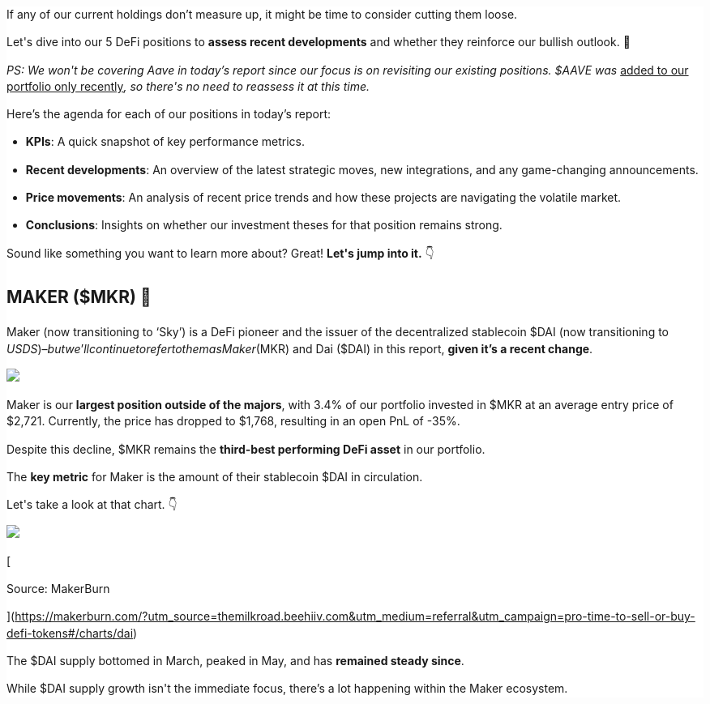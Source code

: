 If any of our current holdings don’t measure up, it might be time to consider cutting them loose. 

Let's dive into our 5 DeFi positions to **assess recent developments** and whether they reinforce our bullish outlook. 🔦

_PS: We won't be covering Aave in today’s report since our focus is on revisiting our existing positions. $AAVE was_ [added to our portfolio only recently](https://themilkroad.beehiiv.com/p/our-bullish-thesis-for-aave?utm_medium=email&utm_source=newsletter)_, so there's no need to reassess it at this time._

Here’s the agenda for each of our positions in today’s report:

- **KPIs**: A quick snapshot of key performance metrics.
    
- **Recent developments**: An overview of the latest strategic moves, new integrations, and any game-changing announcements.
    
- **Price movements**: An analysis of recent price trends and how these projects are navigating the volatile market.
    
- **Conclusions**: Insights on whether our investment theses for that position remains strong.
    

Sound like something you want to learn more about? Great! **Let's jump into it.** 👇

## **MAKER ($MKR)** 🌃

Maker (now transitioning to ‘Sky’) is a DeFi pioneer and the issuer of the decentralized stablecoin $DAI (now transitioning to $USDS) – but we’ll continue to refer to them as Maker ($MKR) and Dai ($DAI) in this report, **given it’s a recent change**.

![](https://media.beehiiv.com/cdn-cgi/image/fit=scale-down,format=auto,onerror=redirect,quality=80/uploads/asset/file/de5c4a08-449d-440c-b818-45fb43236166/image.png?t=1725088772)

Maker is our **largest position outside of the majors**, with 3.4% of our portfolio invested in $MKR at an average entry price of $2,721. Currently, the price has dropped to $1,768, resulting in an open PnL of -35%.

Despite this decline, $MKR remains the **third-best performing DeFi asset** in our portfolio. 

The **key metric** for Maker is the amount of their stablecoin $DAI in circulation.

Let's take a look at that chart. 👇

[![](https://lh7-rt.googleusercontent.com/docsz/AD_4nXdqwLu0FCohZDIYx3PK3fdenIGF7zEn93bvVy-6keuDqvAJbUf9Kr-2OL2Jspdb-oHBhkoSkCTiDkzC7m5L-MolNfUeUGbEdMv52AZ8js72Df9uBerYy72_nxSt0kIr9Uu9aX4lyup_JTQ9u7XfpQVmehl7?key=393AGTkNoj070RtnS4-jLQ)](https://makerburn.com/?utm_source=themilkroad.beehiiv.com&utm_medium=referral&utm_campaign=pro-time-to-sell-or-buy-defi-tokens#/charts/dai)

[

Source: MakerBurn

](https://makerburn.com/?utm_source=themilkroad.beehiiv.com&utm_medium=referral&utm_campaign=pro-time-to-sell-or-buy-defi-tokens#/charts/dai)

The $DAI supply bottomed in March, peaked in May, and has **remained steady since**.

While $DAI supply growth isn't the immediate focus, there’s a lot happening within the Maker ecosystem. 
